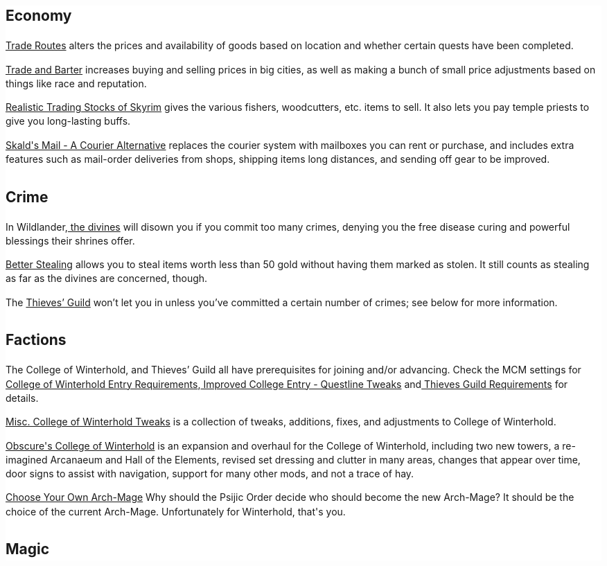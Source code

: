 ## Economy

[Trade Routes](https://www.nexusmods.com/skyrimspecialedition/mods/12358) alters the prices and availability of goods based on location and whether certain quests have been completed.

[Trade and Barter](https://www.nexusmods.com/skyrimspecialedition/mods/23081) increases buying and selling prices in big cities, as well as making a bunch of small price adjustments based on things like race and reputation.

[Realistic Trading Stocks of Skyrim](https://www.nexusmods.com/skyrim/mods/77680) gives the various fishers, woodcutters, etc. items to sell. It also lets you pay temple priests to give you long-lasting buffs.

[Skald's Mail - A Courier Alternative](https://www.nexusmods.com/skyrimspecialedition/mods/31791) replaces the courier system with mailboxes you can rent or purchase, and includes extra features such as mail-order deliveries from shops, shipping items long distances, and sending off gear to be improved.


## Crime

In Wildlander,[ the divines](https://www.reddit.com/r/skyrimrequiem/wiki/divine_blessings) will disown you if you commit too many crimes, denying you the free disease curing and powerful blessings their shrines offer.

[Better Stealing](https://www.nexusmods.com/skyrimspecialedition/mods/32295) allows you to steal items worth less than 50 gold without having them marked as stolen. It still counts as stealing as far as the divines are concerned, though.

The [Thieves’ Guild](https://www.nexusmods.com/skyrimspecialedition/mods/33256) won’t let you in unless you’ve committed a certain number of crimes; see below for more information.


## Factions

The  College of Winterhold, and Thieves’ Guild all have prerequisites for joining and/or advancing. Check the MCM settings for [College of Winterhold Entry Requirements](https://www.nexusmods.com/skyrimspecialedition/mods/24749),[ Improved College Entry - Questline Tweaks](https://www.nexusmods.com/skyrimspecialedition/mods/22184) and[ Thieves Guild Requirements](https://www.nexusmods.com/skyrimspecialedition/mods/33256) for details.

[Misc. College of Winterhold Tweaks](https://www.nexusmods.com/skyrimspecialedition/mods/22653) is a collection of tweaks, additions, fixes, and adjustments to College of Winterhold.

[Obscure's College of Winterhold](https://www.nexusmods.com/skyrimspecialedition/mods/20514) is an expansion and overhaul for the College of Winterhold, including two new towers, a re-imagined Arcanaeum and Hall of the Elements, revised set dressing and clutter in many areas, changes that appear over time, door signs to assist with navigation, support for many other mods, and not a trace of hay.

[Choose Your Own Arch-Mage](https://www.nexusmods.com/skyrimspecialedition/mods/30887) Why should the Psijic Order decide who should become the new Arch-Mage? It should be the choice of the current Arch-Mage. Unfortunately for Winterhold, that's you.

## Magic
